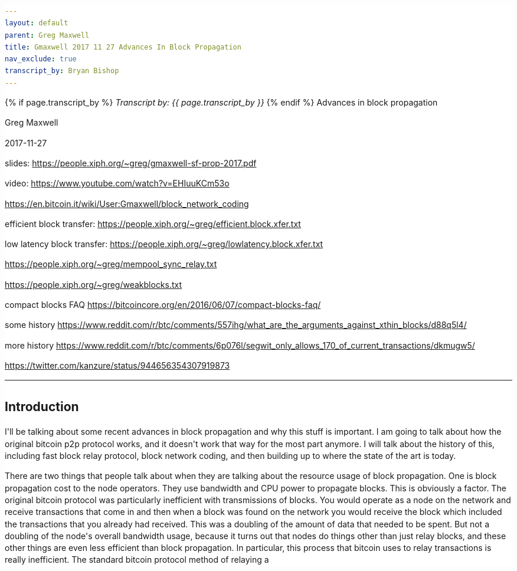 ```yaml
---
layout: default
parent: Greg Maxwell
title: Gmaxwell 2017 11 27 Advances In Block Propagation
nav_exclude: true
transcript_by: Bryan Bishop
---
```


{% if page.transcript_by %} <i>Transcript by:
{{ page.transcript_by }}</i> {% endif %} Advances in block propagation

Greg Maxwell

2017-11-27

slides: <https://people.xiph.org/~greg/gmaxwell-sf-prop-2017.pdf>

video: <https://www.youtube.com/watch?v=EHIuuKCm53o>

<https://en.bitcoin.it/wiki/User:Gmaxwell/block_network_coding>

efficient block transfer:
<https://people.xiph.org/~greg/efficient.block.xfer.txt>

low latency block transfer:
<https://people.xiph.org/~greg/lowlatency.block.xfer.txt>

<https://people.xiph.org/~greg/mempool_sync_relay.txt>

<https://people.xiph.org/~greg/weakblocks.txt>

compact blocks FAQ
<https://bitcoincore.org/en/2016/06/07/compact-blocks-faq/>

some history
<https://www.reddit.com/r/btc/comments/557ihg/what_are_the_arguments_against_xthin_blocks/d88q5l4/>

more history
<https://www.reddit.com/r/btc/comments/6p076l/segwit_only_allows_170_of_current_transactions/dkmugw5/>

<https://twitter.com/kanzure/status/944656354307919873>

---

## Introduction

I'll be talking about some recent advances in block propagation and why
this stuff is important. I am going to talk about how the original
bitcoin p2p protocol works, and it doesn't work that way for the most
part anymore. I will talk about the history of this, including fast
block relay protocol, block network coding, and then building up to
where the state of the art is today.

There are two things that people talk about when they are talking about
the resource usage of block propagation. One is block propagation cost
to the node operators. They use bandwidth and CPU power to propagate
blocks. This is obviously a factor. The original bitcoin protocol was
particularly inefficient with transmissions of blocks. You would operate
as a node on the network and receive transactions that come in and then
when a block was found on the network you would receive the block which
included the transactions that you already had received. This was a
doubling of the amount of data that needed to be spent. But not a
doubling of the node's overall bandwidth usage, because it turns out
that nodes do things other than just relay blocks, and these other
things are even less efficient than block propagation. In particular,
this process that bitcoin uses to relay transactions is really
inefficient. The standard bitcoin protocol method of relaying a